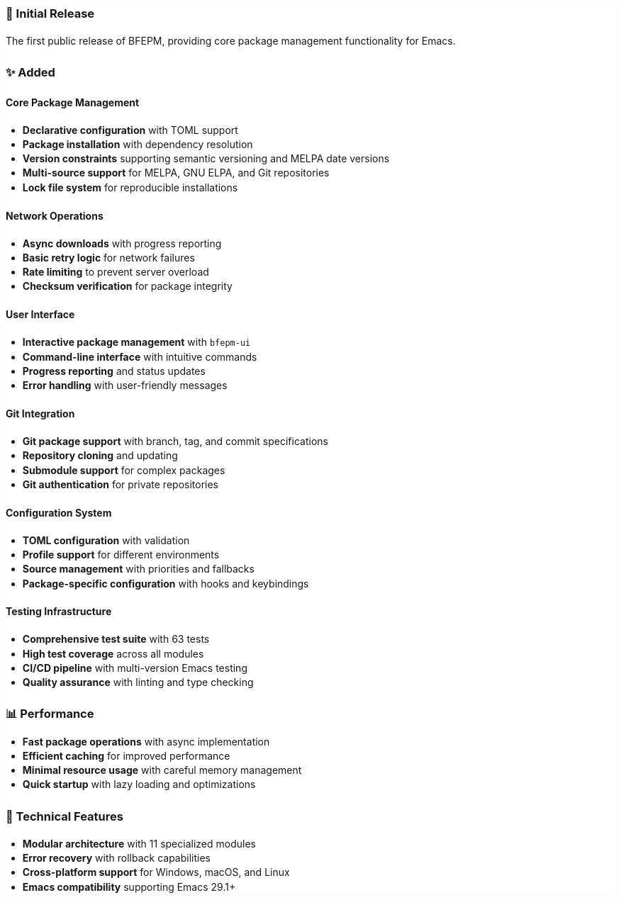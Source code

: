 ### 🎉 Initial Release

The first public release of BFEPM, providing core package management functionality for Emacs.

### ✨ Added

#### Core Package Management
- **Declarative configuration** with TOML support
- **Package installation** with dependency resolution
- **Version constraints** supporting semantic versioning and MELPA date versions
- **Multi-source support** for MELPA, GNU ELPA, and Git repositories
- **Lock file system** for reproducible installations

#### Network Operations
- **Async downloads** with progress reporting
- **Basic retry logic** for network failures
- **Rate limiting** to prevent server overload
- **Checksum verification** for package integrity

#### User Interface
- **Interactive package management** with `bfepm-ui`
- **Command-line interface** with intuitive commands
- **Progress reporting** and status updates
- **Error handling** with user-friendly messages

#### Git Integration
- **Git package support** with branch, tag, and commit specifications
- **Repository cloning** and updating
- **Submodule support** for complex packages
- **Git authentication** for private repositories

#### Configuration System
- **TOML configuration** with validation
- **Profile support** for different environments
- **Source management** with priorities and fallbacks
- **Package-specific configuration** with hooks and keybindings

#### Testing Infrastructure
- **Comprehensive test suite** with 63 tests
- **High test coverage** across all modules
- **CI/CD pipeline** with multi-version Emacs testing
- **Quality assurance** with linting and type checking

### 📊 Performance
- **Fast package operations** with async implementation
- **Efficient caching** for improved performance
- **Minimal resource usage** with careful memory management
- **Quick startup** with lazy loading and optimizations

### 🔧 Technical Features
- **Modular architecture** with 11 specialized modules
- **Error recovery** with rollback capabilities
- **Cross-platform support** for Windows, macOS, and Linux
- **Emacs compatibility** supporting Emacs 29.1+
